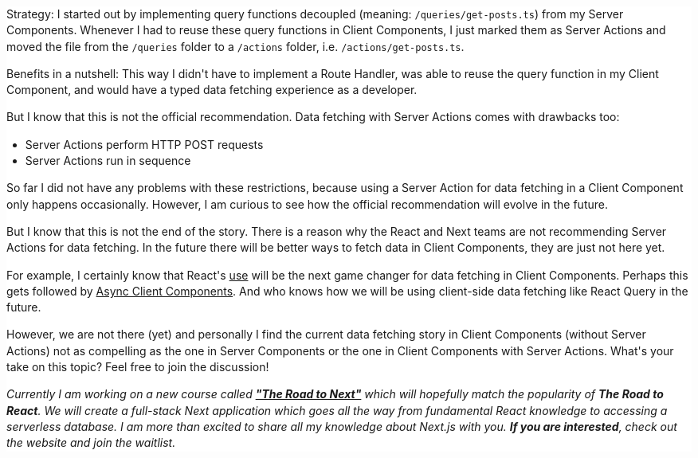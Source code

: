 Strategy: I started out by implementing query functions decoupled (meaning: `/queries/get-posts.ts`) from my Server Components. Whenever I had to reuse these query functions in Client Components, I just marked them as Server Actions and moved the file from the `/queries` folder to a `/actions` folder, i.e. `/actions/get-posts.ts`.

Benefits in a nutshell: This way I didn't have to implement a Route Handler, was able to reuse the query function in my Client Component, and would have a typed data fetching experience as a developer.

But I know that this is not the official recommendation. Data fetching with Server Actions comes with drawbacks too:

* Server Actions perform HTTP POST requests
* Server Actions run in sequence

So far I did not have any problems with these restrictions, because using a Server Action for data fetching in a Client Component only happens occasionally. However, I am curious to see how the official recommendation will evolve in the future.

<Divider />

But I know that this is not the end of the story. There is a reason why the React and Next teams are not recommending Server Actions for data fetching. In the future there will be better ways to fetch data in Client Components, they are just not here yet.

For example, I certainly know that React's [use](https://react.dev/reference/react/use) will be the next game changer for data fetching in Client Components. Perhaps this gets followed by [Async Client Components](https://github.com/acdlite/rfcs/blob/first-class-promises/text/0000-first-class-support-for-promises.md#why-cant-client-components-be-async-functions). And who knows how we will be using client-side data fetching like React Query in the future.

However, we are not there (yet) and personally I find the current data fetching story in Client Components (without Server Actions) not as compelling as the one in Server Components or the one in Client Components with Server Actions. What's your take on this topic? Feel free to join the discussion!

*Currently I am working on a new course called **["The Road to Next"](https://www.road-to-next.com/)** which will hopefully match the popularity of **The Road to React**. We will create a full-stack Next application which goes all the way from fundamental React knowledge to accessing a serverless database. I am more than excited to share all my knowledge about Next.js with you. **If you are interested**, check out the website and join the waitlist.*
